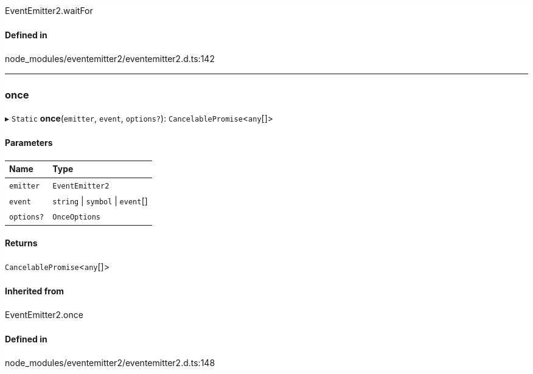 EventEmitter2.waitFor

#### Defined in

node_modules/eventemitter2/eventemitter2.d.ts:142

___

### once

▸ `Static` **once**(`emitter`, `event`, `options?`): `CancelablePromise`<`any`[]\>

#### Parameters

| Name | Type |
| :------ | :------ |
| `emitter` | `EventEmitter2` |
| `event` | `string` \| `symbol` \| `event`[] |
| `options?` | `OnceOptions` |

#### Returns

`CancelablePromise`<`any`[]\>

#### Inherited from

EventEmitter2.once

#### Defined in

node_modules/eventemitter2/eventemitter2.d.ts:148
